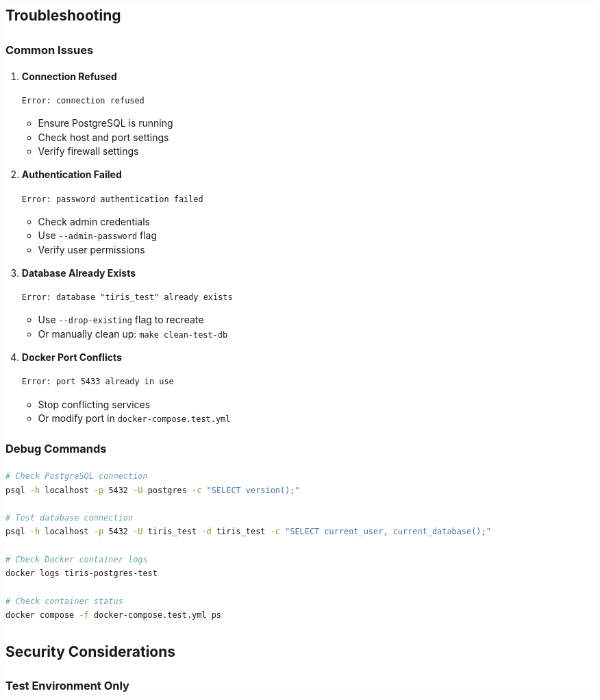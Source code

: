 ## Troubleshooting

### Common Issues

1. **Connection Refused**
   ```
   Error: connection refused
   ```
   - Ensure PostgreSQL is running
   - Check host and port settings
   - Verify firewall settings

2. **Authentication Failed**
   ```
   Error: password authentication failed
   ```
   - Check admin credentials
   - Use `--admin-password` flag
   - Verify user permissions

3. **Database Already Exists**
   ```
   Error: database "tiris_test" already exists
   ```
   - Use `--drop-existing` flag to recreate
   - Or manually clean up: `make clean-test-db`

4. **Docker Port Conflicts**
   ```
   Error: port 5433 already in use
   ```
   - Stop conflicting services
   - Or modify port in `docker-compose.test.yml`

### Debug Commands

```bash
# Check PostgreSQL connection
psql -h localhost -p 5432 -U postgres -c "SELECT version();"

# Test database connection
psql -h localhost -p 5432 -U tiris_test -d tiris_test -c "SELECT current_user, current_database();"

# Check Docker container logs
docker logs tiris-postgres-test

# Check container status
docker compose -f docker-compose.test.yml ps
```

## Security Considerations

### Test Environment Only
